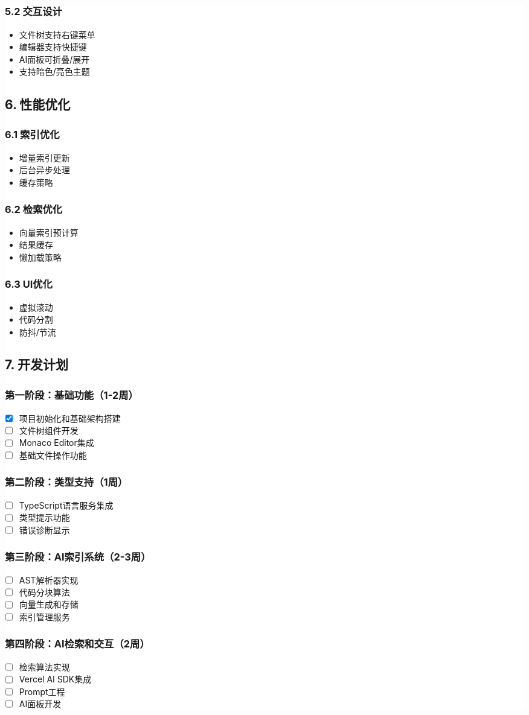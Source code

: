### 5.2 交互设计
- 文件树支持右键菜单
- 编辑器支持快捷键
- AI面板可折叠/展开
- 支持暗色/亮色主题

## 6. 性能优化

### 6.1 索引优化
- 增量索引更新
- 后台异步处理
- 缓存策略

### 6.2 检索优化
- 向量索引预计算
- 结果缓存
- 懒加载策略

### 6.3 UI优化
- 虚拟滚动
- 代码分割
- 防抖/节流

## 7. 开发计划

### 第一阶段：基础功能（1-2周）
- [x] 项目初始化和基础架构搭建
- [ ] 文件树组件开发
- [ ] Monaco Editor集成
- [ ] 基础文件操作功能

### 第二阶段：类型支持（1周）
- [ ] TypeScript语言服务集成
- [ ] 类型提示功能
- [ ] 错误诊断显示

### 第三阶段：AI索引系统（2-3周）
- [ ] AST解析器实现
- [ ] 代码分块算法
- [ ] 向量生成和存储
- [ ] 索引管理服务

### 第四阶段：AI检索和交互（2周）
- [ ] 检索算法实现
- [ ] Vercel AI SDK集成
- [ ] Prompt工程
- [ ] AI面板开发
